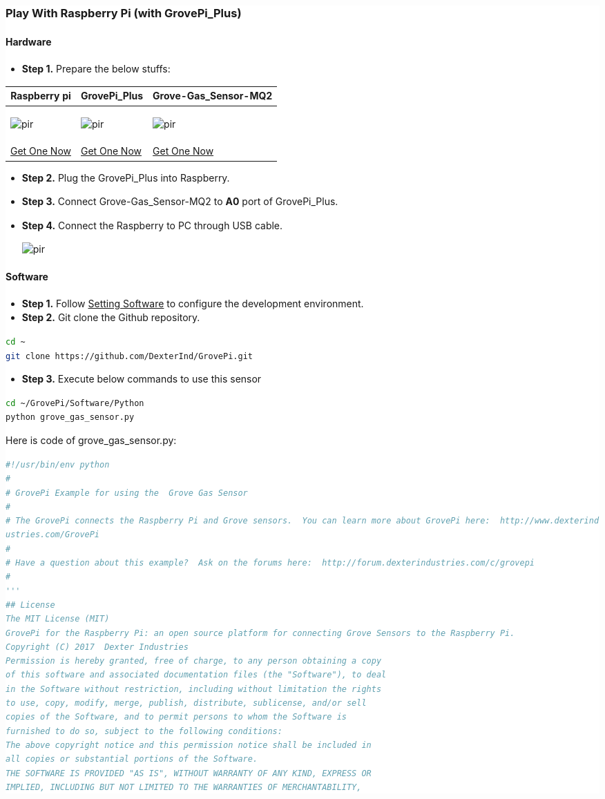 
### Play With Raspberry Pi (with GrovePi_Plus)

#### Hardware

- **Step 1.** Prepare the below stuffs:

| Raspberry pi | GrovePi_Plus | Grove-Gas_Sensor-MQ2 |
|--------------|-------------|-----------------|
|<p><img src="https://files.seeedstudio.com/wiki/wiki_english/docs/images/rasp.jpg" alt="pir" width={600} height="auto" /></p>|<p><img src="https://files.seeedstudio.com/wiki/wiki_english/docs/images/Grovepi%2B.jpg" alt="pir" width={600} height="auto" /></p>|<p><img src="https://files.seeedstudio.com/wiki/Grove-Gas_Sensor-MQ2/img/45d_small.jpg" alt="pir" width={600} height="auto" /></p>|
|[Get One Now](https://www.seeedstudio.com/Raspberry-Pi-3-Model-B-p-2625.html)|[Get One Now](https://www.seeedstudio.com/GrovePi%2B-p-2241.html)|[Get One Now](https://www.seeedstudio.com/Grove-Gas-Sensor(MQ2)-p-937.html)|


- **Step 2.** Plug the GrovePi_Plus into Raspberry.
- **Step 3.** Connect Grove-Gas_Sensor-MQ2  to **A0** port of GrovePi_Plus.
- **Step 4.** Connect the Raspberry to PC through USB cable.



  <p style={{textAlign: 'center'}}><img src="https://files.seeedstudio.com/wiki/Grove-Gas_Sensor-MQ2/img/with_rpi.jpg" alt="pir" width={600} height="auto" /></p>

#### Software

- **Step 1.** Follow [Setting Software](https://www.dexterindustries.com/GrovePi/get-started-with-the-grovepi/setting-software/) to configure the development environment.
- **Step 2.** Git clone the Github repository.

```sh
cd ~
git clone https://github.com/DexterInd/GrovePi.git
```

- **Step 3.** Execute below commands to use this sensor

```sh
cd ~/GrovePi/Software/Python
python grove_gas_sensor.py
```

Here is code of grove_gas_sensor.py:

```python
#!/usr/bin/env python
#
# GrovePi Example for using the  Grove Gas Sensor
#
# The GrovePi connects the Raspberry Pi and Grove sensors.  You can learn more about GrovePi here:  http://www.dexterindustries.com/GrovePi
#
# Have a question about this example?  Ask on the forums here:  http://forum.dexterindustries.com/c/grovepi
#
'''
## License
The MIT License (MIT)
GrovePi for the Raspberry Pi: an open source platform for connecting Grove Sensors to the Raspberry Pi.
Copyright (C) 2017  Dexter Industries
Permission is hereby granted, free of charge, to any person obtaining a copy
of this software and associated documentation files (the "Software"), to deal
in the Software without restriction, including without limitation the rights
to use, copy, modify, merge, publish, distribute, sublicense, and/or sell
copies of the Software, and to permit persons to whom the Software is
furnished to do so, subject to the following conditions:
The above copyright notice and this permission notice shall be included in
all copies or substantial portions of the Software.
THE SOFTWARE IS PROVIDED "AS IS", WITHOUT WARRANTY OF ANY KIND, EXPRESS OR
IMPLIED, INCLUDING BUT NOT LIMITED TO THE WARRANTIES OF MERCHANTABILITY,
```